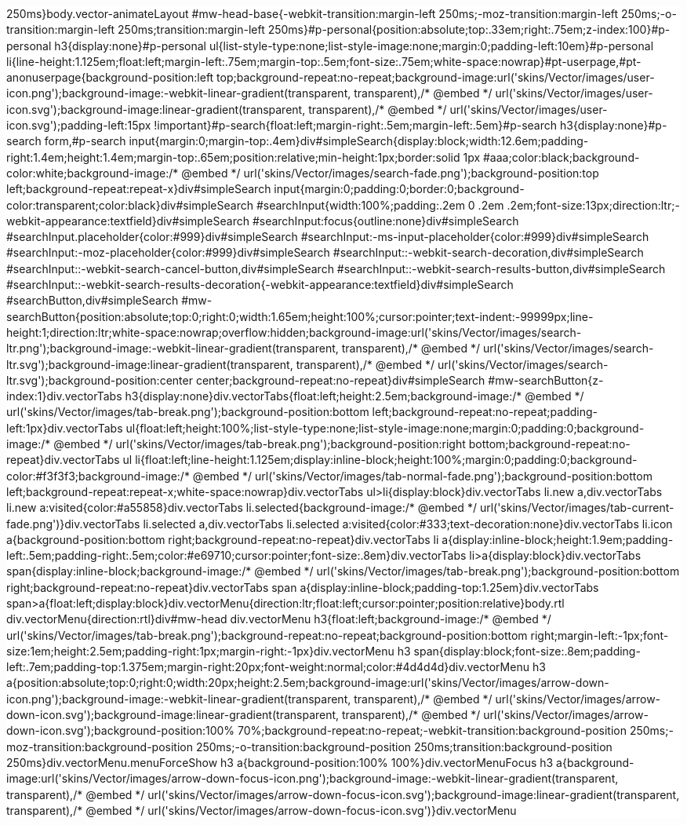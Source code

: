 250ms}body.vector-animateLayout \#mw-head-base{-webkit-transition:margin-left 250ms;-moz-transition:margin-left 250ms;-o-transition:margin-left 250ms;transition:margin-left 250ms}\#p-personal{position:absolute;top:.33em;right:.75em;z-index:100}\#p-personal h3{display:none}\#p-personal ul{list-style-type:none;list-style-image:none;margin:0;padding-left:10em}\#p-personal li{line-height:1.125em;float:left;margin-left:.75em;margin-top:.5em;font-size:.75em;white-space:nowrap}\#pt-userpage,\#pt-anonuserpage{background-position:left top;background-repeat:no-repeat;background-image:url('skins/Vector/images/user-icon.png');background-image:-webkit-linear-gradient(transparent, transparent),/\* @embed \*/ url('skins/Vector/images/user-icon.svg');background-image:linear-gradient(transparent, transparent),/\* @embed \*/ url('skins/Vector/images/user-icon.svg');padding-left:15px !important}\#p-search{float:left;margin-right:.5em;margin-left:.5em}\#p-search h3{display:none}\#p-search form,\#p-search input{margin:0;margin-top:.4em}div\#simpleSearch{display:block;width:12.6em;padding-right:1.4em;height:1.4em;margin-top:.65em;position:relative;min-height:1px;border:solid 1px \#aaa;color:black;background-color:white;background-image:/\* @embed \*/ url('skins/Vector/images/search-fade.png');background-position:top left;background-repeat:repeat-x}div\#simpleSearch input{margin:0;padding:0;border:0;background-color:transparent;color:black}div\#simpleSearch \#searchInput{width:100%;padding:.2em 0 .2em .2em;font-size:13px;direction:ltr;-webkit-appearance:textfield}div\#simpleSearch \#searchInput:focus{outline:none}div\#simpleSearch \#searchInput.placeholder{color:\#999}div\#simpleSearch \#searchInput:-ms-input-placeholder{color:\#999}div\#simpleSearch \#searchInput:-moz-placeholder{color:\#999}div\#simpleSearch \#searchInput::-webkit-search-decoration,div\#simpleSearch \#searchInput::-webkit-search-cancel-button,div\#simpleSearch \#searchInput::-webkit-search-results-button,div\#simpleSearch \#searchInput::-webkit-search-results-decoration{-webkit-appearance:textfield}div\#simpleSearch \#searchButton,div\#simpleSearch \#mw-searchButton{position:absolute;top:0;right:0;width:1.65em;height:100%;cursor:pointer;text-indent:-99999px;line-height:1;direction:ltr;white-space:nowrap;overflow:hidden;background-image:url('skins/Vector/images/search-ltr.png');background-image:-webkit-linear-gradient(transparent, transparent),/\* @embed \*/ url('skins/Vector/images/search-ltr.svg');background-image:linear-gradient(transparent, transparent),/\* @embed \*/ url('skins/Vector/images/search-ltr.svg');background-position:center center;background-repeat:no-repeat}div\#simpleSearch \#mw-searchButton{z-index:1}div.vectorTabs h3{display:none}div.vectorTabs{float:left;height:2.5em;background-image:/\* @embed \*/ url('skins/Vector/images/tab-break.png');background-position:bottom left;background-repeat:no-repeat;padding-left:1px}div.vectorTabs ul{float:left;height:100%;list-style-type:none;list-style-image:none;margin:0;padding:0;background-image:/\* @embed \*/ url('skins/Vector/images/tab-break.png');background-position:right bottom;background-repeat:no-repeat}div.vectorTabs ul li{float:left;line-height:1.125em;display:inline-block;height:100%;margin:0;padding:0;background-color:\#f3f3f3;background-image:/\* @embed \*/ url('skins/Vector/images/tab-normal-fade.png');background-position:bottom left;background-repeat:repeat-x;white-space:nowrap}div.vectorTabs ul>li{display:block}div.vectorTabs li.new a,div.vectorTabs li.new a:visited{color:\#a55858}div.vectorTabs li.selected{background-image:/\* @embed \*/ url('skins/Vector/images/tab-current-fade.png')}div.vectorTabs li.selected a,div.vectorTabs li.selected a:visited{color:\#333;text-decoration:none}div.vectorTabs li.icon a{background-position:bottom right;background-repeat:no-repeat}div.vectorTabs li a{display:inline-block;height:1.9em;padding-left:.5em;padding-right:.5em;color:\#e69710;cursor:pointer;font-size:.8em}div.vectorTabs li>a{display:block}div.vectorTabs span{display:inline-block;background-image:/\* @embed \*/ url('skins/Vector/images/tab-break.png');background-position:bottom right;background-repeat:no-repeat}div.vectorTabs span a{display:inline-block;padding-top:1.25em}div.vectorTabs span>a{float:left;display:block}div.vectorMenu{direction:ltr;float:left;cursor:pointer;position:relative}body.rtl div.vectorMenu{direction:rtl}div\#mw-head div.vectorMenu h3{float:left;background-image:/\* @embed \*/ url('skins/Vector/images/tab-break.png');background-repeat:no-repeat;background-position:bottom right;margin-left:-1px;font-size:1em;height:2.5em;padding-right:1px;margin-right:-1px}div.vectorMenu h3 span{display:block;font-size:.8em;padding-left:.7em;padding-top:1.375em;margin-right:20px;font-weight:normal;color:\#4d4d4d}div.vectorMenu h3 a{position:absolute;top:0;right:0;width:20px;height:2.5em;background-image:url('skins/Vector/images/arrow-down-icon.png');background-image:-webkit-linear-gradient(transparent, transparent),/\* @embed \*/ url('skins/Vector/images/arrow-down-icon.svg');background-image:linear-gradient(transparent, transparent),/\* @embed \*/ url('skins/Vector/images/arrow-down-icon.svg');background-position:100% 70%;background-repeat:no-repeat;-webkit-transition:background-position 250ms;-moz-transition:background-position 250ms;-o-transition:background-position 250ms;transition:background-position 250ms}div.vectorMenu.menuForceShow h3 a{background-position:100% 100%}div.vectorMenuFocus h3 a{background-image:url('skins/Vector/images/arrow-down-focus-icon.png');background-image:-webkit-linear-gradient(transparent, transparent),/\* @embed \*/ url('skins/Vector/images/arrow-down-focus-icon.svg');background-image:linear-gradient(transparent, transparent),/\* @embed \*/ url('skins/Vector/images/arrow-down-focus-icon.svg')}div.vectorMenu